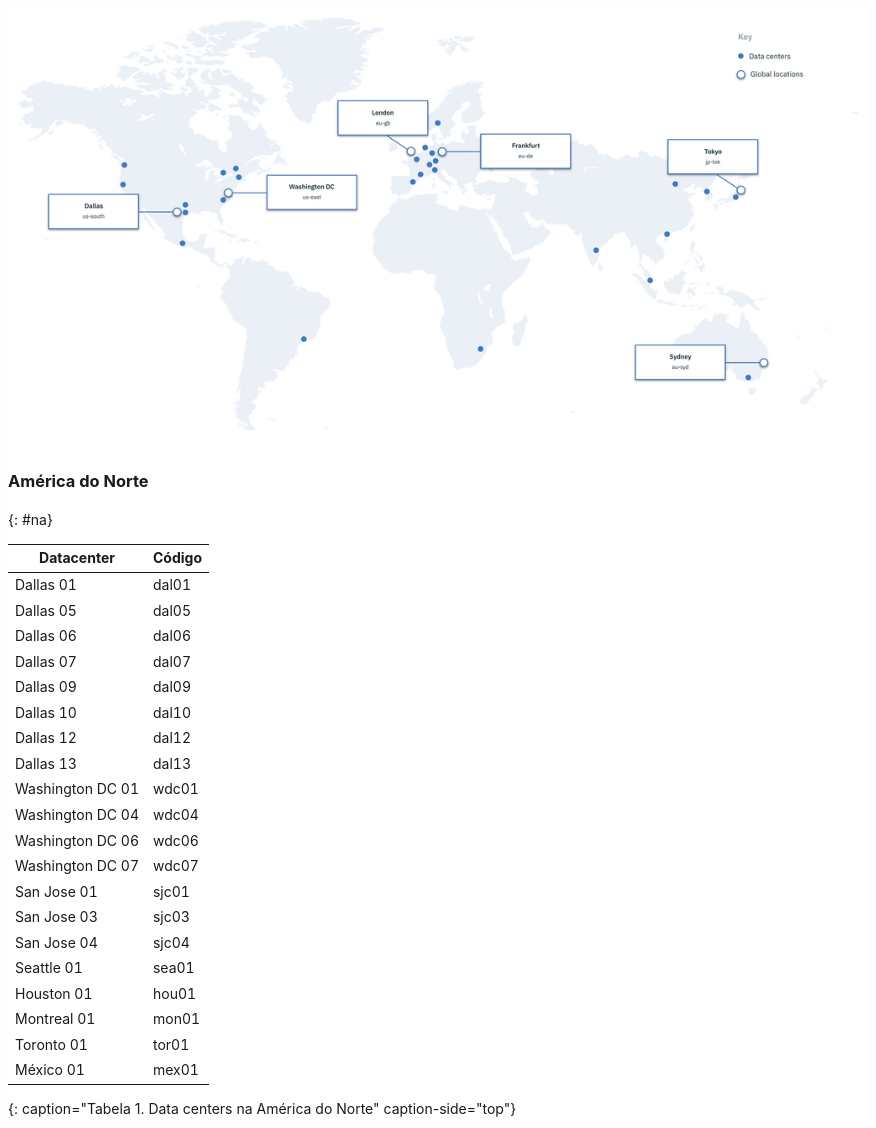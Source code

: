 ![Mapa de data centers descritos nas tabelas a seguir](images/Global-View.svg)

### América do Norte
{: #na}

| Datacenter | Código  |
|------------------|-------|
| Dallas 01        | dal01 |
| Dallas 05        | dal05 |
| Dallas 06        | dal06 |
| Dallas 07        | dal07 |
| Dallas 09        | dal09 |
| Dallas 10        | dal10 |
| Dallas 12        | dal12 |
| Dallas 13        | dal13 |
| Washington DC 01 | wdc01 |
| Washington DC 04 | wdc04 |
| Washington DC 06 | wdc06 |
| Washington DC 07 | wdc07 |
| San Jose 01      | sjc01 |
| San Jose 03      | sjc03 |
| San Jose 04      | sjc04 |
| Seattle 01       | sea01 |
| Houston 01       | hou01 |
| Montreal 01      | mon01 |
| Toronto 01       | tor01 |
| México 01        | mex01 |
{: caption="Tabela 1. Data centers na América do Norte" caption-side="top"}